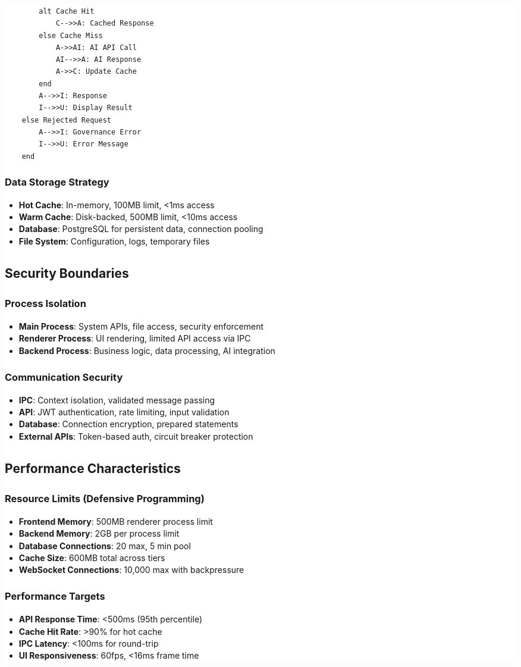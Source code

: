 ```mermaid
        alt Cache Hit
            C-->>A: Cached Response
        else Cache Miss
            A->>AI: AI API Call
            AI-->>A: AI Response
            A->>C: Update Cache
        end
        A-->>I: Response
        I-->>U: Display Result
    else Rejected Request
        A-->>I: Governance Error
        I-->>U: Error Message
    end
```

### Data Storage Strategy
- **Hot Cache**: In-memory, 100MB limit, <1ms access
- **Warm Cache**: Disk-backed, 500MB limit, <10ms access
- **Database**: PostgreSQL for persistent data, connection pooling
- **File System**: Configuration, logs, temporary files

## Security Boundaries

### Process Isolation
- **Main Process**: System APIs, file access, security enforcement
- **Renderer Process**: UI rendering, limited API access via IPC
- **Backend Process**: Business logic, data processing, AI integration

### Communication Security
- **IPC**: Context isolation, validated message passing
- **API**: JWT authentication, rate limiting, input validation
- **Database**: Connection encryption, prepared statements
- **External APIs**: Token-based auth, circuit breaker protection

## Performance Characteristics

### Resource Limits (Defensive Programming)
- **Frontend Memory**: 500MB renderer process limit
- **Backend Memory**: 2GB per process limit
- **Database Connections**: 20 max, 5 min pool
- **Cache Size**: 600MB total across tiers
- **WebSocket Connections**: 10,000 max with backpressure

### Performance Targets
- **API Response Time**: <500ms (95th percentile)
- **Cache Hit Rate**: >90% for hot cache
- **IPC Latency**: <100ms for round-trip
- **UI Responsiveness**: 60fps, <16ms frame time
